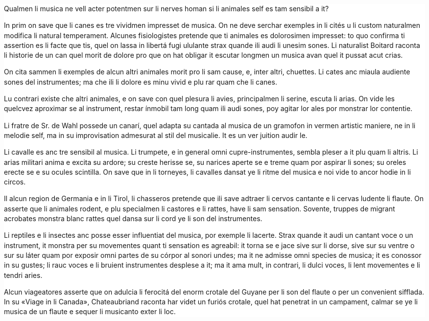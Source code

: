 Qualmen li musica ne vell acter potentmen sur li nerves homan si li
animales self es tam sensibil a it?

In prim on save que li canes es tre vividmen impresset de musica. On ne
deve serchar exemples in li cités u li custom naturalmen modifica li
natural temperament. Alcunes fisiologistes pretende que ti animales es
dolorosimen impresset: to quo confirma ti assertion es li facte que tis,
quel on lassa in libertá fugi ululante strax quande ili audi li unesim
sones. Li naturalist Boitard raconta li historie de un can quel morit de
dolore pro que on hat obligar it escutar longmen un musica avan quel it
pussat acut crias.

On cita sammen li exemples de alcun altri animales morit pro li sam
cause, e, inter altri, chuettes. Li cates anc miaula audiente sones del
instrumentes; ma che ili li dolore es minu vivid e plu rar quam che li
canes.

Lu contrari existe che altri animales, e on save con quel plesura li
avies, principalmen li serine, escuta li arias. On vide les quelcvez
aproximar se al instrument, restar ínmobil tam long quam ili audi sones,
poy agitar lor ales por monstrar lor contentie.

Li fratre de Sr. de Wahl possede un canarí, quel adapta su cantada al
musica de un gramofon in vermen artistic maniere, ne in li melodie self,
ma in su improvisation admesurat al stil del musicalie. It es un ver
juition audir le.

Li cavalle es anc tre sensibil al musica. Li trumpete, e in general omni
cupre-instrumentes, sembla pleser a it plu quam li altris. Li arias
militari anima e excita su ardore; su creste herisse se, su narices
aperte se e treme quam por aspirar li sones; su oreles erecte se e su
ocules scintilla. On save que in li torneyes, li cavalles dansat ye li
ritme del musica e noi vide to ancor hodie in li circos.

Il alcun region de Germania e in li Tirol, li chasseros pretende que ili
save adtraer li cervos cantante e li cervas ludente li flaute. On
asserte que li animales rodent, e plu specialmen li castores e li
rattes, have li sam sensation. Sovente, truppes de migrant acrobates
monstra blanc rattes quel dansa sur li cord ye li son del instrumentes.

Li reptiles e li insectes anc posse esser influentiat del musica, por
exemple li lacerte. Strax quande it audi un cantant voce o un
instrument, it monstra per su movementes quant ti sensation es agreabil:
it torna se e jace sive sur li dorse, sive sur su ventre o sur su láter
quam por exposir omni partes de su córpor al sonori undes; ma it ne
admisse omni species de musica; it es conossor in su gustes; li rauc
voces e li bruient instrumentes desplese a it; ma it ama mult, in
contrari, li dulci voces, li lent movementes e li tendri aries.




Alcun viageatores asserte que on adulcia li ferocitá del enorm crotale
del Guyane per li son del flaute o per un convenient sifflada. In
su «Viage in li Canada», Chateaubriand raconta har videt un furiós
crotale, quel hat penetrat in un campament, calmar se ye li musica de un
flaute e sequer li musicanto exter li loc.
